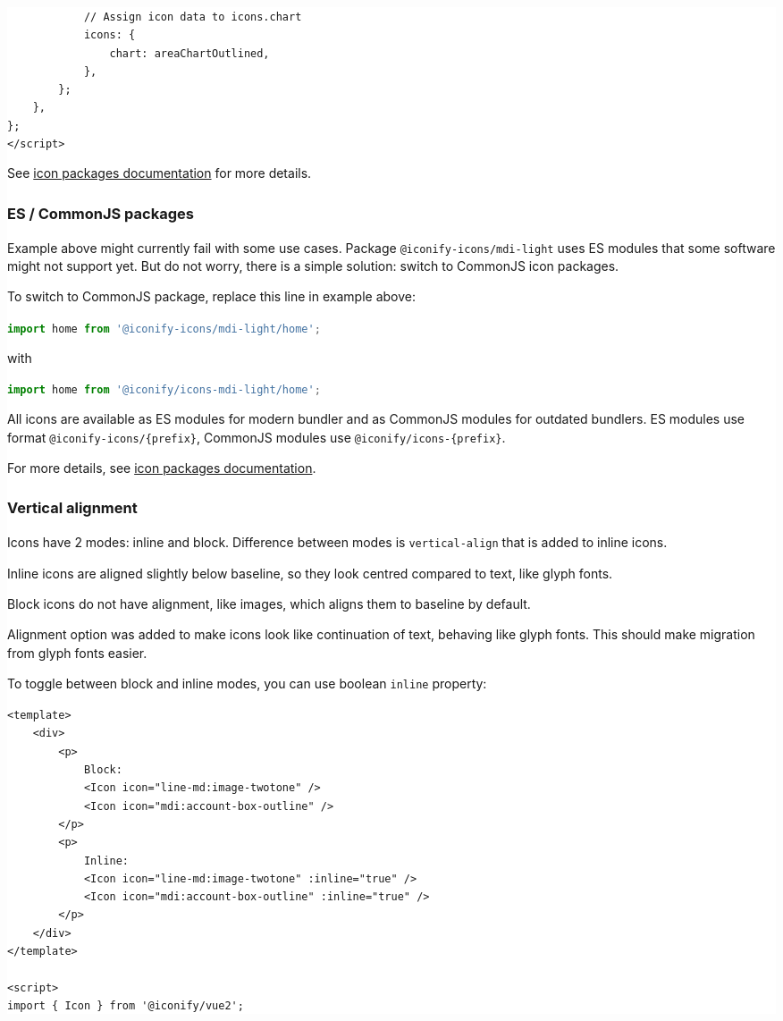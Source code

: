 ```vue
			// Assign icon data to icons.chart
			icons: {
				chart: areaChartOutlined,
			},
		};
	},
};
</script>
```

See [icon packages documentation](https://iconify.design/docs/icons/) for more details.

### ES / CommonJS packages

Example above might currently fail with some use cases. Package `@iconify-icons/mdi-light` uses ES modules that some software might not support yet. But do not worry, there is a simple solution: switch to CommonJS icon packages.

To switch to CommonJS package, replace this line in example above:

```js
import home from '@iconify-icons/mdi-light/home';
```

with

```js
import home from '@iconify/icons-mdi-light/home';
```

All icons are available as ES modules for modern bundler and as CommonJS modules for outdated bundlers. ES modules use format `@iconify-icons/{prefix}`, CommonJS modules use `@iconify/icons-{prefix}`.

For more details, see [icon packages documentation](https://iconify.design/docs/icons/).

### Vertical alignment

Icons have 2 modes: inline and block. Difference between modes is `vertical-align` that is added to inline icons.

Inline icons are aligned slightly below baseline, so they look centred compared to text, like glyph fonts.

Block icons do not have alignment, like images, which aligns them to baseline by default.

Alignment option was added to make icons look like continuation of text, behaving like glyph fonts. This should make migration from glyph fonts easier.

To toggle between block and inline modes, you can use boolean `inline` property:

```vue
<template>
	<div>
		<p>
			Block:
			<Icon icon="line-md:image-twotone" />
			<Icon icon="mdi:account-box-outline" />
		</p>
		<p>
			Inline:
			<Icon icon="line-md:image-twotone" :inline="true" />
			<Icon icon="mdi:account-box-outline" :inline="true" />
		</p>
	</div>
</template>

<script>
import { Icon } from '@iconify/vue2';

```